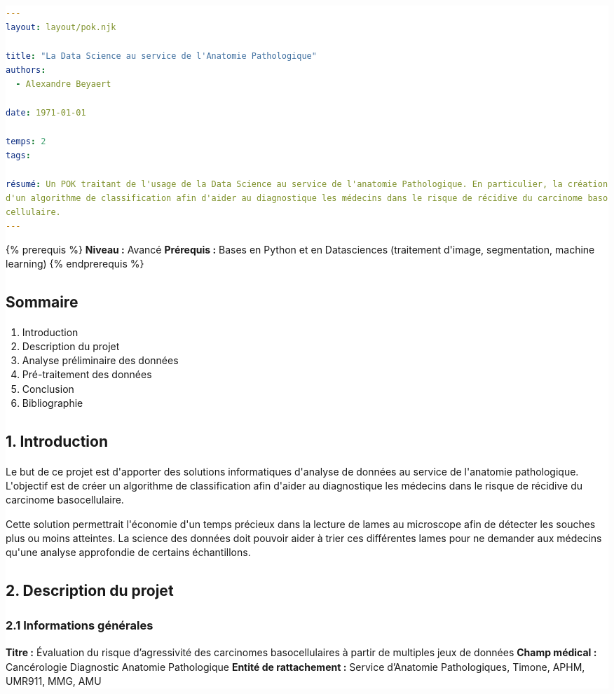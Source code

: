 ```yaml
---
layout: layout/pok.njk

title: "La Data Science au service de l'Anatomie Pathologique"
authors:
  - Alexandre Beyaert

date: 1971-01-01

temps: 2
tags:

résumé: Un POK traitant de l'usage de la Data Science au service de l'anatomie Pathologique. En particulier, la création d'un algorithme de classification afin d'aider au diagnostique les médecins dans le risque de récidive du carcinome basocellulaire.
---
```


{% prerequis %}
**Niveau :** Avancé
**Prérequis :** Bases en Python et en Datasciences (traitement d'image, segmentation, machine learning)
{% endprerequis %}

## Sommaire

1. Introduction
2. Description du projet
3. Analyse préliminaire des données
4. Pré-traitement des données
5. Conclusion
6. Bibliographie

## 1. Introduction

Le but de ce projet est d'apporter des solutions informatiques d'analyse de données au service de l'anatomie pathologique. L'objectif est de créer un algorithme de classification afin d'aider au diagnostique les médecins dans le risque de récidive du carcinome basocellulaire.

Cette solution permettrait l'économie d'un temps précieux dans la lecture de lames au microscope afin de détecter les souches plus ou moins atteintes. La science des données doit pouvoir aider à trier ces différentes lames pour ne demander aux médecins qu'une analyse approfondie de certains échantillons.

## 2. Description du projet

### 2.1 Informations générales

**Titre :** Évaluation du risque d’agressivité des carcinomes basocellulaires à partir de multiples jeux de données
**Champ médical	:** Cancérologie Diagnostic Anatomie Pathologique
**Entité de rattachement :**	Service d’Anatomie Pathologiques, Timone, APHM, UMR911, MMG, AMU
